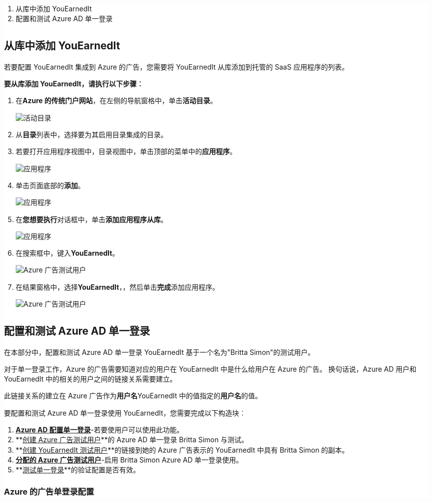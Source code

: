 1. 从库中添加 YouEarnedIt
2. 配置和测试 Azure AD 单一登录


## <a name="adding-youearnedit-from-the-gallery"></a>从库中添加 YouEarnedIt
若要配置 YouEarnedIt 集成到 Azure 的广告，您需要将 YouEarnedIt 从库添加到托管的 SaaS 应用程序的列表。

**要从库添加 YouEarnedIt，请执行以下步骤︰**

1. 在**Azure 的传统门户网站**，在左侧的导航窗格中，单击**活动目录**。

    ![活动目录][1]

2. 从**目录**列表中，选择要为其启用目录集成的目录。

3. 若要打开应用程序视图中，目录视图中，单击顶部的菜单中的**应用程序**。

    ![应用程序][2]

4. 单击页面底部的**添加**。

    ![应用程序][3]

5. 在**您想要执行**对话框中，单击**添加应用程序从库**。

    ![应用程序][4]

6. 在搜索框中，键入**YouEarnedIt**。

    ![Azure 广告测试用户](./media/active-directory-saas-youearnedit-tutorial/tutorial_youearnedit_01.png)

7. 在结果窗格中，选择**YouEarnedIt**，，然后单击**完成**添加应用程序。

    ![Azure 广告测试用户](./media/active-directory-saas-youearnedit-tutorial/tutorial_youearnedit_06.png)


##  <a name="configuring-and-testing-azure-ad-single-sign-on"></a>配置和测试 Azure AD 单一登录
在本部分中，配置和测试 Azure AD 单一登录 YouEarnedIt 基于一个名为"Britta Simon"的测试用户。

对于单一登录工作，Azure 的广告需要知道对应的用户在 YouEarnedIt 中是什么给用户在 Azure 的广告。 换句话说，Azure AD 用户和 YouEarnedIt 中的相关的用户之间的链接关系需要建立。

此链接关系的建立在 Azure 广告作为**用户名**YouEarnedIt 中的值指定的**用户名**的值。

要配置和测试 Azure AD 单一登录使用 YouEarnedIt，您需要完成以下构造块︰

1. **[Azure AD 配置单一登录](#configuring-azure-ad-single-sign-on)**-若要使用户可以使用此功能。
2. **[创建 Azure 广告测试用户](#creating-an-azure-ad-test-user)**的 Azure AD 单一登录 Britta Simon 与测试。
3. **[创建 YouEarnedIt 测试用户](#creating-a-predictix-price-reporting-test-user)**的链接到她的 Azure 广告表示的 YouEarnedIt 中具有 Britta Simon 的副本。
4. **[分配的 Azure 广告测试用户](#assigning-the-azure-ad-test-user)**-启用 Britta Simon Azure AD 单一登录使用。
5. **[测试单一登录](#testing-single-sign-on)**的验证配置是否有效。

### <a name="configuring-azure-ad-single-sign-on"></a>Azure 的广告单登录配置


[1]: ./media/active-directory-saas-youearnedit-tutorial/tutorial_general_01.png
[2]: ./media/active-directory-saas-youearnedit-tutorial/tutorial_general_02.png
[3]: ./media/active-directory-saas-youearnedit-tutorial/tutorial_general_03.png
[4]: ./media/active-directory-saas-youearnedit-tutorial/tutorial_general_04.png
[6]: ./media/active-directory-saas-youearnedit-tutorial/tutorial_general_05.png
[10]: ./media/active-directory-saas-youearnedit-tutorial/tutorial_general_06.png
[11]: ./media/active-directory-saas-youearnedit-tutorial/tutorial_general_07.png
[20]: ./media/active-directory-saas-youearnedit-tutorial/tutorial_general_100.png
[200]: ./media/active-directory-saas-youearnedit-tutorial/tutorial_general_200.png
[201]: ./media/active-directory-saas-youearnedit-tutorial/tutorial_general_201.png
[203]: ./media/active-directory-saas-youearnedit-tutorial/tutorial_general_203.png
[204]: ./media/active-directory-saas-youearnedit-tutorial/tutorial_general_204.png
[205]: ./media/active-directory-saas-youearnedit-tutorial/tutorial_general_205.png